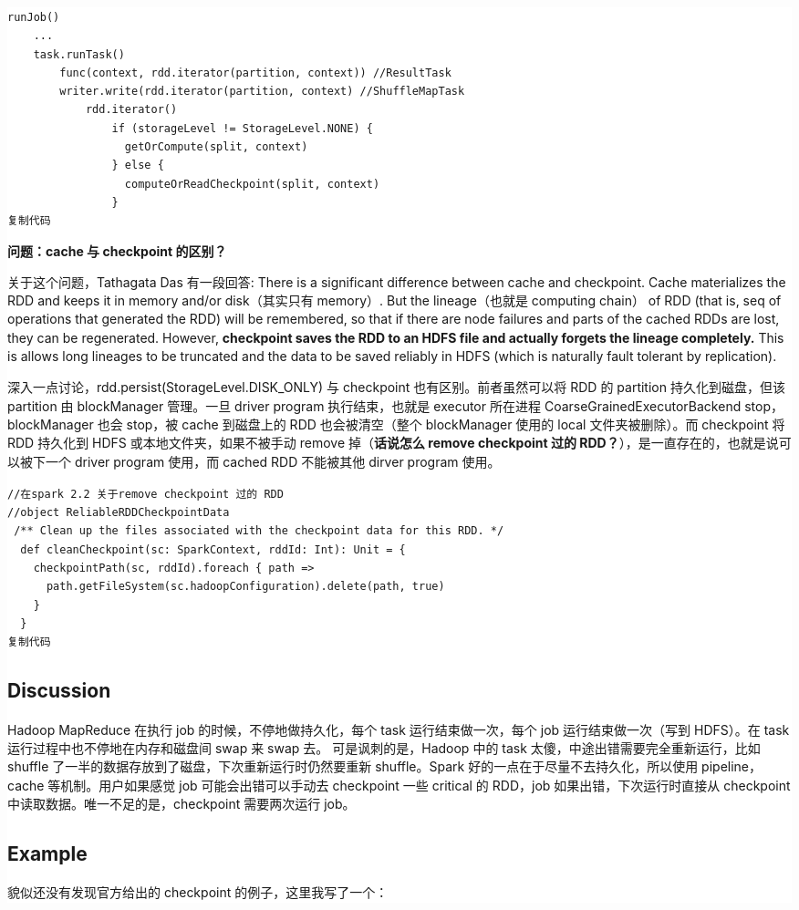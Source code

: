 ```
runJob() 
    ...
    task.runTask()
        func(context, rdd.iterator(partition, context)) //ResultTask
        writer.write(rdd.iterator(partition, context) //ShuffleMapTask
            rdd.iterator()
                if (storageLevel != StorageLevel.NONE) {
                  getOrCompute(split, context)
                } else {
                  computeOrReadCheckpoint(split, context)
                }
复制代码
```

**问题：cache 与 checkpoint 的区别？**

关于这个问题，Tathagata Das 有一段回答: There is a significant difference between cache and checkpoint. Cache materializes the RDD and keeps it in memory and/or disk（其实只有 memory）. But the lineage（也就是 computing chain） of RDD (that is, seq of operations that generated the RDD) will be remembered, so that if there are node failures and parts of the cached RDDs are lost, they can be regenerated. However, **checkpoint saves the RDD to an HDFS file and actually forgets the lineage completely.** This is allows long lineages to be truncated and the data to be saved reliably in HDFS (which is naturally fault tolerant by replication).

深入一点讨论，rdd.persist(StorageLevel.DISK_ONLY) 与 checkpoint 也有区别。前者虽然可以将 RDD 的 partition 持久化到磁盘，但该 partition 由 blockManager 管理。一旦 driver program 执行结束，也就是 executor 所在进程 CoarseGrainedExecutorBackend stop，blockManager 也会 stop，被 cache 到磁盘上的 RDD 也会被清空（整个 blockManager 使用的 local 文件夹被删除）。而 checkpoint 将 RDD 持久化到 HDFS 或本地文件夹，如果不被手动 remove 掉（**话说怎么 remove checkpoint 过的 RDD？**），是一直存在的，也就是说可以被下一个 driver program 使用，而 cached RDD 不能被其他 dirver program 使用。

```
//在spark 2.2 关于remove checkpoint 过的 RDD 
//object ReliableRDDCheckpointData
 /** Clean up the files associated with the checkpoint data for this RDD. */
  def cleanCheckpoint(sc: SparkContext, rddId: Int): Unit = {
    checkpointPath(sc, rddId).foreach { path =>
      path.getFileSystem(sc.hadoopConfiguration).delete(path, true)
    }
  }
复制代码
```

## Discussion

Hadoop MapReduce 在执行 job 的时候，不停地做持久化，每个 task 运行结束做一次，每个 job 运行结束做一次（写到 HDFS）。在 task 运行过程中也不停地在内存和磁盘间 swap 来 swap 去。 可是讽刺的是，Hadoop 中的 task 太傻，中途出错需要完全重新运行，比如 shuffle 了一半的数据存放到了磁盘，下次重新运行时仍然要重新 shuffle。Spark 好的一点在于尽量不去持久化，所以使用 pipeline，cache 等机制。用户如果感觉 job 可能会出错可以手动去 checkpoint 一些 critical 的 RDD，job 如果出错，下次运行时直接从 checkpoint 中读取数据。唯一不足的是，checkpoint 需要两次运行 job。

## Example

貌似还没有发现官方给出的 checkpoint 的例子，这里我写了一个：
